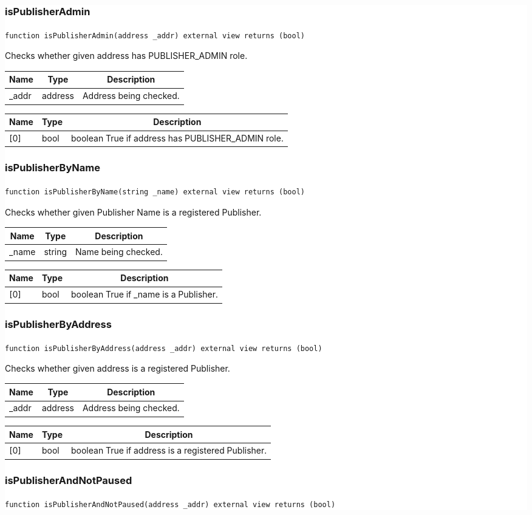### isPublisherAdmin

```solidity
function isPublisherAdmin(address _addr) external view returns (bool)
```

Checks whether given address has PUBLISHER_ADMIN role.

| Name | Type | Description |
| ---- | ---- | ----------- |
| _addr | address | Address being checked. |

| Name | Type | Description |
| ---- | ---- | ----------- |
| [0] | bool | boolean True if address has PUBLISHER_ADMIN role. |

### isPublisherByName

```solidity
function isPublisherByName(string _name) external view returns (bool)
```

Checks whether given Publisher Name is a registered Publisher.

| Name | Type | Description |
| ---- | ---- | ----------- |
| _name | string | Name being checked. |

| Name | Type | Description |
| ---- | ---- | ----------- |
| [0] | bool | boolean True if _name is a Publisher. |

### isPublisherByAddress

```solidity
function isPublisherByAddress(address _addr) external view returns (bool)
```

Checks whether given address is a registered Publisher.

| Name | Type | Description |
| ---- | ---- | ----------- |
| _addr | address | Address being checked. |

| Name | Type | Description |
| ---- | ---- | ----------- |
| [0] | bool | boolean True if address is a registered Publisher. |

### isPublisherAndNotPaused

```solidity
function isPublisherAndNotPaused(address _addr) external view returns (bool)
```
